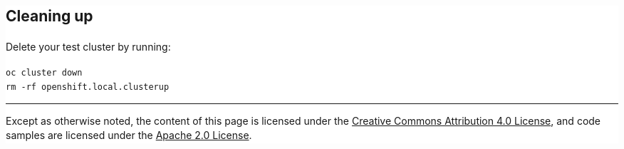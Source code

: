 ## Cleaning up

Delete your test cluster by running:

```shell
oc cluster down
rm -rf openshift.local.clusterup
```

---

Except as otherwise noted, the content of this page is licensed under the
[Creative Commons Attribution 4.0 License](https://creativecommons.org/licenses/by/4.0/),
and code samples are licensed under the
[Apache 2.0 License](https://www.apache.org/licenses/LICENSE-2.0).
